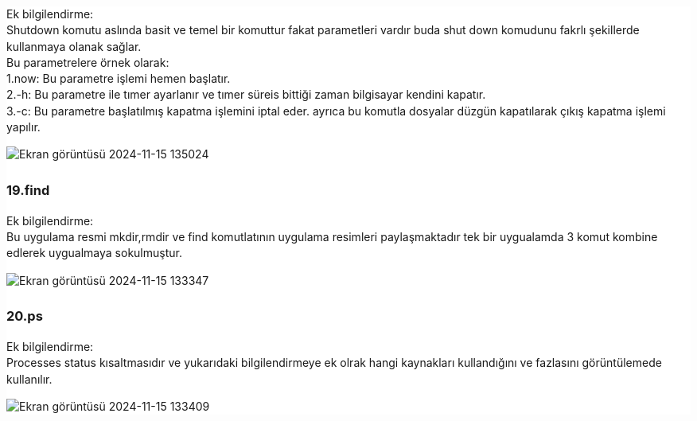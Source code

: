 Ek bilgilendirme:<br> Shutdown komutu aslında basit ve temel bir komuttur fakat parametleri vardır buda shut down komudunu fakrlı şekillerde kullanmaya olanak sağlar.<br>
Bu parametrelere örnek olarak:<br>
1.now: Bu parametre işlemi hemen başlatır.<br>
2.-h: Bu parametre ile tımer ayarlanır ve tımer süreis bittiği zaman bilgisayar kendini kapatır.<br>
3.-c: Bu parametre başlatılmış kapatma işlemini iptal eder.
ayrıca bu komutla dosyalar düzgün kapatılarak çıkış kapatma işlemi yapılır.

![Ekran görüntüsü 2024-11-15 135024](https://github.com/user-attachments/assets/677f22fb-0bd8-479b-8e1f-29b0f066947b)

### **19.find**

Ek bilgilendirme:<br> Bu uygulama resmi mkdir,rmdir ve find komutlatının uygulama resimleri paylaşmaktadır tek bir uygualamda 3 komut kombine edlerek
uygualmaya sokulmuştur.

![Ekran görüntüsü 2024-11-15 133347](https://github.com/user-attachments/assets/6583a265-3514-489e-b483-a75d743e180d)

### **20.ps**

Ek bilgilendirme:<br>Processes status kısaltmasıdır ve yukarıdaki bilgilendirmeye ek olrak hangi kaynakları kullandığını ve fazlasını görüntülemede kullanılır.

![Ekran görüntüsü 2024-11-15 133409](https://github.com/user-attachments/assets/22f03fa2-92d8-4f08-984c-7e1144115e97)




